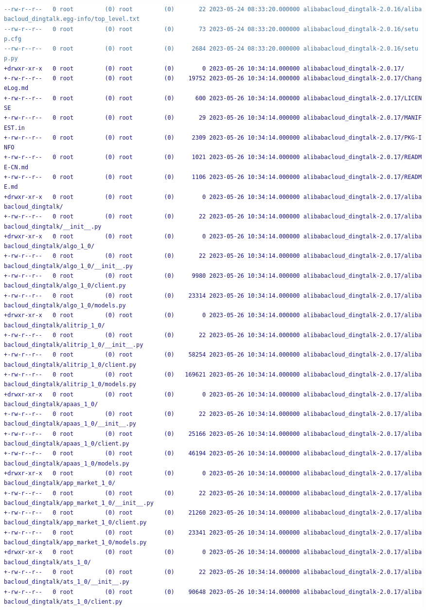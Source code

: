 ```diff
--rw-r--r--   0 root         (0) root         (0)       22 2023-05-24 08:33:20.000000 alibabacloud_dingtalk-2.0.16/alibabacloud_dingtalk.egg-info/top_level.txt
--rw-r--r--   0 root         (0) root         (0)       73 2023-05-24 08:33:20.000000 alibabacloud_dingtalk-2.0.16/setup.cfg
--rw-r--r--   0 root         (0) root         (0)     2684 2023-05-24 08:33:20.000000 alibabacloud_dingtalk-2.0.16/setup.py
+drwxr-xr-x   0 root         (0) root         (0)        0 2023-05-26 10:34:14.000000 alibabacloud_dingtalk-2.0.17/
+-rw-r--r--   0 root         (0) root         (0)    19752 2023-05-26 10:34:14.000000 alibabacloud_dingtalk-2.0.17/ChangeLog.md
+-rw-r--r--   0 root         (0) root         (0)      600 2023-05-26 10:34:14.000000 alibabacloud_dingtalk-2.0.17/LICENSE
+-rw-r--r--   0 root         (0) root         (0)       29 2023-05-26 10:34:14.000000 alibabacloud_dingtalk-2.0.17/MANIFEST.in
+-rw-r--r--   0 root         (0) root         (0)     2309 2023-05-26 10:34:14.000000 alibabacloud_dingtalk-2.0.17/PKG-INFO
+-rw-r--r--   0 root         (0) root         (0)     1021 2023-05-26 10:34:14.000000 alibabacloud_dingtalk-2.0.17/README-CN.md
+-rw-r--r--   0 root         (0) root         (0)     1106 2023-05-26 10:34:14.000000 alibabacloud_dingtalk-2.0.17/README.md
+drwxr-xr-x   0 root         (0) root         (0)        0 2023-05-26 10:34:14.000000 alibabacloud_dingtalk-2.0.17/alibabacloud_dingtalk/
+-rw-r--r--   0 root         (0) root         (0)       22 2023-05-26 10:34:14.000000 alibabacloud_dingtalk-2.0.17/alibabacloud_dingtalk/__init__.py
+drwxr-xr-x   0 root         (0) root         (0)        0 2023-05-26 10:34:14.000000 alibabacloud_dingtalk-2.0.17/alibabacloud_dingtalk/algo_1_0/
+-rw-r--r--   0 root         (0) root         (0)       22 2023-05-26 10:34:14.000000 alibabacloud_dingtalk-2.0.17/alibabacloud_dingtalk/algo_1_0/__init__.py
+-rw-r--r--   0 root         (0) root         (0)     9980 2023-05-26 10:34:14.000000 alibabacloud_dingtalk-2.0.17/alibabacloud_dingtalk/algo_1_0/client.py
+-rw-r--r--   0 root         (0) root         (0)    23314 2023-05-26 10:34:14.000000 alibabacloud_dingtalk-2.0.17/alibabacloud_dingtalk/algo_1_0/models.py
+drwxr-xr-x   0 root         (0) root         (0)        0 2023-05-26 10:34:14.000000 alibabacloud_dingtalk-2.0.17/alibabacloud_dingtalk/alitrip_1_0/
+-rw-r--r--   0 root         (0) root         (0)       22 2023-05-26 10:34:14.000000 alibabacloud_dingtalk-2.0.17/alibabacloud_dingtalk/alitrip_1_0/__init__.py
+-rw-r--r--   0 root         (0) root         (0)    58254 2023-05-26 10:34:14.000000 alibabacloud_dingtalk-2.0.17/alibabacloud_dingtalk/alitrip_1_0/client.py
+-rw-r--r--   0 root         (0) root         (0)   169621 2023-05-26 10:34:14.000000 alibabacloud_dingtalk-2.0.17/alibabacloud_dingtalk/alitrip_1_0/models.py
+drwxr-xr-x   0 root         (0) root         (0)        0 2023-05-26 10:34:14.000000 alibabacloud_dingtalk-2.0.17/alibabacloud_dingtalk/apaas_1_0/
+-rw-r--r--   0 root         (0) root         (0)       22 2023-05-26 10:34:14.000000 alibabacloud_dingtalk-2.0.17/alibabacloud_dingtalk/apaas_1_0/__init__.py
+-rw-r--r--   0 root         (0) root         (0)    25166 2023-05-26 10:34:14.000000 alibabacloud_dingtalk-2.0.17/alibabacloud_dingtalk/apaas_1_0/client.py
+-rw-r--r--   0 root         (0) root         (0)    46194 2023-05-26 10:34:14.000000 alibabacloud_dingtalk-2.0.17/alibabacloud_dingtalk/apaas_1_0/models.py
+drwxr-xr-x   0 root         (0) root         (0)        0 2023-05-26 10:34:14.000000 alibabacloud_dingtalk-2.0.17/alibabacloud_dingtalk/app_market_1_0/
+-rw-r--r--   0 root         (0) root         (0)       22 2023-05-26 10:34:14.000000 alibabacloud_dingtalk-2.0.17/alibabacloud_dingtalk/app_market_1_0/__init__.py
+-rw-r--r--   0 root         (0) root         (0)    21260 2023-05-26 10:34:14.000000 alibabacloud_dingtalk-2.0.17/alibabacloud_dingtalk/app_market_1_0/client.py
+-rw-r--r--   0 root         (0) root         (0)    23341 2023-05-26 10:34:14.000000 alibabacloud_dingtalk-2.0.17/alibabacloud_dingtalk/app_market_1_0/models.py
+drwxr-xr-x   0 root         (0) root         (0)        0 2023-05-26 10:34:14.000000 alibabacloud_dingtalk-2.0.17/alibabacloud_dingtalk/ats_1_0/
+-rw-r--r--   0 root         (0) root         (0)       22 2023-05-26 10:34:14.000000 alibabacloud_dingtalk-2.0.17/alibabacloud_dingtalk/ats_1_0/__init__.py
+-rw-r--r--   0 root         (0) root         (0)    90648 2023-05-26 10:34:14.000000 alibabacloud_dingtalk-2.0.17/alibabacloud_dingtalk/ats_1_0/client.py
```